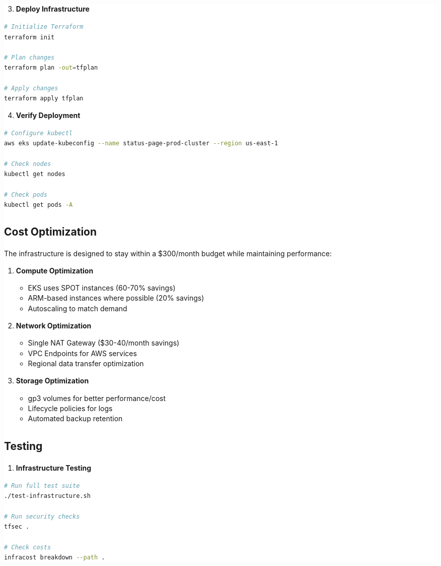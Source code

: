 3. **Deploy Infrastructure**
```bash
# Initialize Terraform
terraform init

# Plan changes
terraform plan -out=tfplan

# Apply changes
terraform apply tfplan
```

4. **Verify Deployment**
```bash
# Configure kubectl
aws eks update-kubeconfig --name status-page-prod-cluster --region us-east-1

# Check nodes
kubectl get nodes

# Check pods
kubectl get pods -A
```

## Cost Optimization

The infrastructure is designed to stay within a $300/month budget while maintaining performance:

1. **Compute Optimization**
   - EKS uses SPOT instances (60-70% savings)
   - ARM-based instances where possible (20% savings)
   - Autoscaling to match demand

2. **Network Optimization**
   - Single NAT Gateway ($30-40/month savings)
   - VPC Endpoints for AWS services
   - Regional data transfer optimization

3. **Storage Optimization**
   - gp3 volumes for better performance/cost
   - Lifecycle policies for logs
   - Automated backup retention

## Testing

1. **Infrastructure Testing**
```bash
# Run full test suite
./test-infrastructure.sh

# Run security checks
tfsec .

# Check costs
infracost breakdown --path .
```
